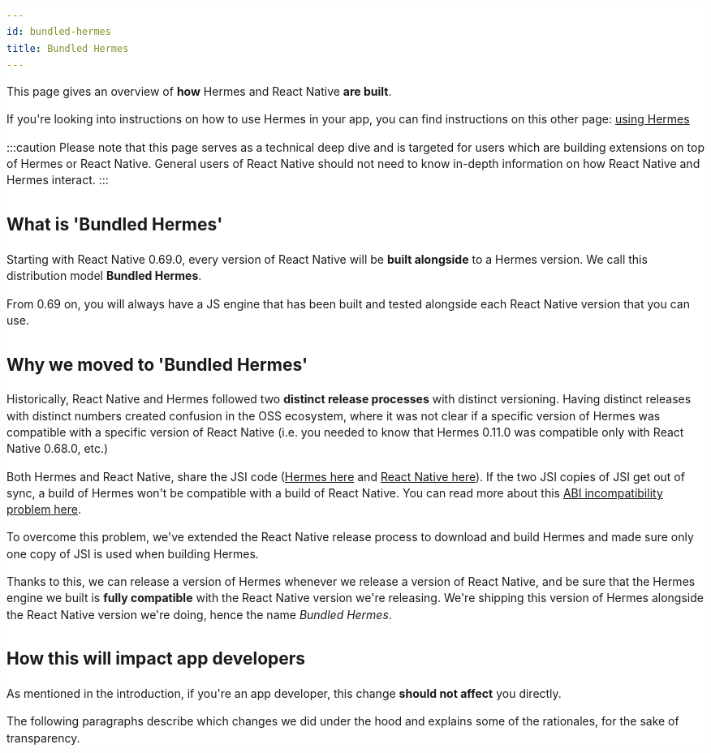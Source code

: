 ```yaml
---
id: bundled-hermes
title: Bundled Hermes
---
```


This page gives an overview of **how** Hermes and React Native **are built**.

If you're looking into instructions on how to use Hermes in your app, you can find instructions on this other page: [using Hermes](/docs/hermes)

:::caution
Please note that this page serves as a technical deep dive and is targeted for users which are building extensions on top of Hermes or React Native. General users of React Native should not need to know in-depth information on how React Native and Hermes interact.
:::

## What is 'Bundled Hermes'

Starting with React Native 0.69.0, every version of React Native will be **built alongside** to a Hermes version. We call this distribution model **Bundled Hermes**.

From 0.69 on, you will always have a JS engine that has been built and tested alongside each React Native version that you can use.

## Why we moved to 'Bundled Hermes'

Historically, React Native and Hermes followed two **distinct release processes** with distinct versioning. Having distinct releases with distinct numbers created confusion in the OSS ecosystem, where it was not clear if a specific version of Hermes was compatible with a specific version of React Native (i.e. you needed to know that Hermes 0.11.0 was compatible only with React Native 0.68.0, etc.)

Both Hermes and React Native, share the JSI code ([Hermes here](https://github.com/facebook/hermes/tree/main/API/jsi/jsi) and [React Native here](https://github.com/facebook/react-native/tree/main/ReactCommon/jsi/jsi)). If the two JSI copies of JSI get out of sync, a build of Hermes won't be compatible with a build of React Native. You can read more about this [ABI incompatibility problem here](https://github.com/react-native-community/discussions-and-proposals/issues/257).

To overcome this problem, we've extended the React Native release process to download and build Hermes and made sure only one copy of JSI is used when building Hermes.

Thanks to this, we can release a version of Hermes whenever we release a version of React Native, and be sure that the Hermes engine we built is **fully compatible** with the React Native version we're releasing. We're shipping this version of Hermes alongside the React Native version we're doing, hence the name _Bundled Hermes_.

## How this will impact app developers

As mentioned in the introduction, if you're an app developer, this change **should not affect** you directly.

The following paragraphs describe which changes we did under the hood and explains some of the rationales, for the sake of transparency.
